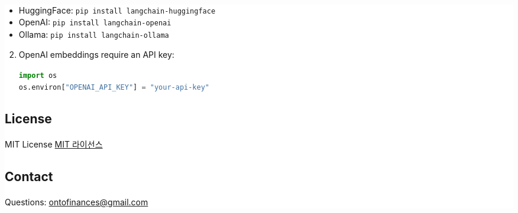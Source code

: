    - HuggingFace: `pip install langchain-huggingface`
   - OpenAI: `pip install langchain-openai`
   - Ollama: `pip install langchain-ollama`

2. OpenAI embeddings require an API key:
   ```python
   import os
   os.environ["OPENAI_API_KEY"] = "your-api-key"
   ```

## License

MIT License [MIT 라이선스](https://opensource.org/licenses/MIT)

## Contact

Questions: [ontofinances@gmail.com](mailto:ontofinances@gmail.com)
